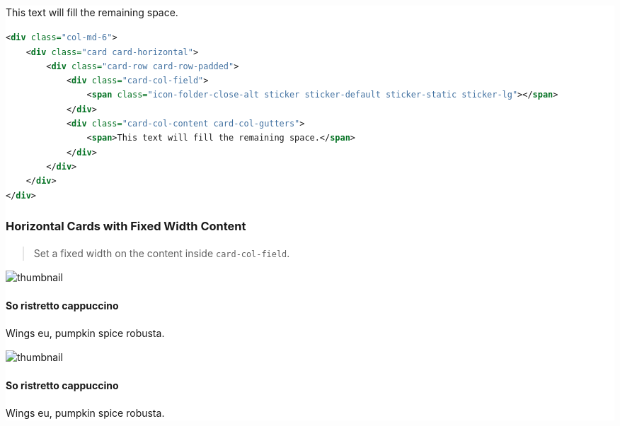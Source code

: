 <div class="col-md-6">
    <div class="card card-horizontal">
        <div class="card-row card-row-padded">
            <div class="card-col-field">
                <span class="icon-folder-close-alt sticker sticker-default sticker-static sticker-lg"></span>
            </div>
            <div class="card-col-content card-col-gutters">
                <span>This text will fill the remaining space.</span>
            </div>
        </div>
    </div>
</div>

```xml
<div class="col-md-6">
    <div class="card card-horizontal">
        <div class="card-row card-row-padded">
            <div class="card-col-field">
                <span class="icon-folder-close-alt sticker sticker-default sticker-static sticker-lg"></span>
            </div>
            <div class="card-col-content card-col-gutters">
                <span>This text will fill the remaining space.</span>
            </div>
        </div>
    </div>
</div>
```

</article>

<article id="3">

### Horizontal Cards with Fixed Width Content

> Set a fixed width on the content inside `card-col-field`.

<div class="col-md-6">
    <div class="card card-horizontal">
        <div class="card-row">
            <div class="card-col-field">
                <img alt="thumbnail" src="/images/thumbnail_placeholder.gif" style="width: 150px;">
            </div>
            <div class="card-col-content card-col-gutters">
                <h4>So ristretto cappuccino</h4>
                <p>Wings eu, pumpkin spice robusta.</p>
            </div>
        </div>
    </div>
</div>

<div class="col-md-6">
    <div class="card card-horizontal">
        <div class="card-row card-row-padded">
            <div class="card-col-field">
                <img alt="thumbnail" src="/images/thumbnail_placeholder.gif" style="width: 121px;">
            </div>
            <div class="card-col-content card-col-gutters">
                <h4>So ristretto cappuccino</h4>
                <p>Wings eu, pumpkin spice robusta.</p>
            </div>
        </div>
    </div>
</div>
